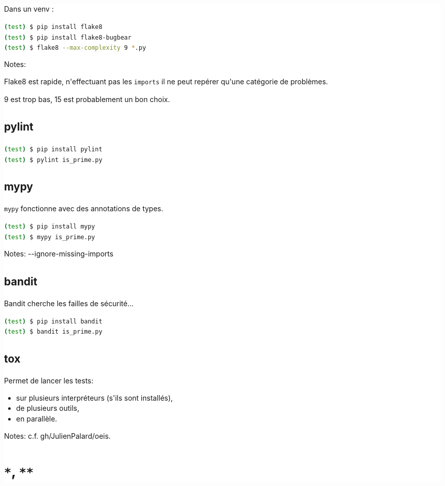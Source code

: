 Dans un venv :

```bash
(test) $ pip install flake8
(test) $ pip install flake8-bugbear
(test) $ flake8 --max-complexity 9 *.py
```

Notes:

Flake8 est rapide, n'effectuant pas les `imports` il ne peut repérer
qu'une catégorie de problèmes.

9 est trop bas, 15 est probablement un bon choix.


## pylint

```bash
(test) $ pip install pylint
(test) $ pylint is_prime.py
```


## mypy

`mypy` fonctionne avec des annotations de types.

```bash
(test) $ pip install mypy
(test) $ mypy is_prime.py
```

Notes: --ignore-missing-imports


## bandit

Bandit cherche les failles de sécurité...

```bash
(test) $ pip install bandit
(test) $ bandit is_prime.py
```


## tox

Permet de lancer les tests:
- sur plusieurs interpréteurs (s'ils sont installés),
- de plusieurs outils,
- en parallèle.

Notes: c.f. gh/JulienPalard/oeis.


# `*`, `**`

